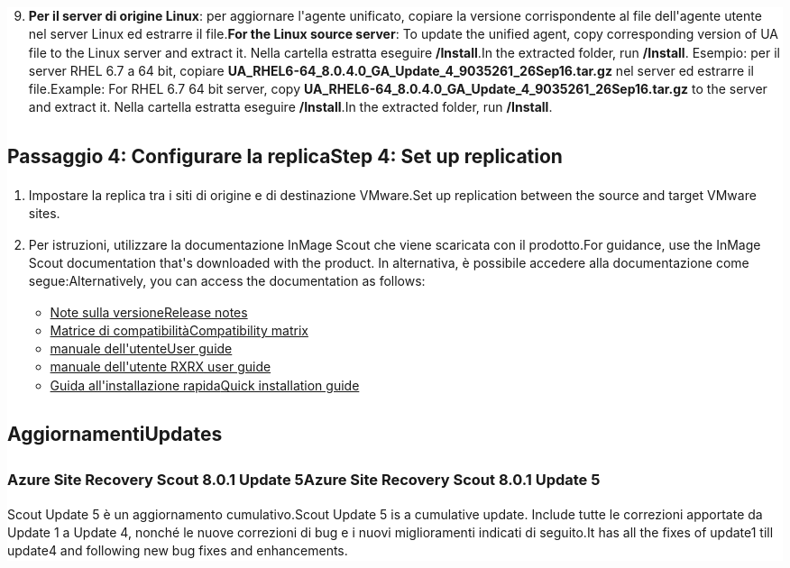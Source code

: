 9. <span data-ttu-id="aed73-166">**Per il server di origine Linux**: per aggiornare l'agente unificato, copiare la versione corrispondente al file dell'agente utente nel server Linux ed estrarre il file.</span><span class="sxs-lookup"><span data-stu-id="aed73-166">**For the Linux source server**: To update the unified agent, copy corresponding  version of UA file to the Linux server and extract it.</span></span> <span data-ttu-id="aed73-167">Nella cartella estratta eseguire **/Install**.</span><span class="sxs-lookup"><span data-stu-id="aed73-167">In the extracted folder, run **/Install**.</span></span>  <span data-ttu-id="aed73-168">Esempio: per il server RHEL 6.7 a 64 bit, copiare **UA_RHEL6-64_8.0.4.0_GA_Update_4_9035261_26Sep16.tar.gz** nel server ed estrarre il file.</span><span class="sxs-lookup"><span data-stu-id="aed73-168">Example: For RHEL 6.7 64 bit server,  copy **UA_RHEL6-64_8.0.4.0_GA_Update_4_9035261_26Sep16.tar.gz**  to the server and extract it.</span></span> <span data-ttu-id="aed73-169">Nella cartella estratta eseguire **/Install**.</span><span class="sxs-lookup"><span data-stu-id="aed73-169">In the extracted folder, run **/Install**.</span></span>

## <a name="step-4-set-up-replication"></a><span data-ttu-id="aed73-170">Passaggio 4: Configurare la replica</span><span class="sxs-lookup"><span data-stu-id="aed73-170">Step 4: Set up replication</span></span>
1. <span data-ttu-id="aed73-171">Impostare la replica tra i siti di origine e di destinazione VMware.</span><span class="sxs-lookup"><span data-stu-id="aed73-171">Set up replication between the source and target VMware sites.</span></span>
2. <span data-ttu-id="aed73-172">Per istruzioni, utilizzare la documentazione InMage Scout che viene scaricata con il prodotto.</span><span class="sxs-lookup"><span data-stu-id="aed73-172">For guidance, use the InMage Scout documentation that's downloaded with the product.</span></span> <span data-ttu-id="aed73-173">In alternativa, è possibile accedere alla documentazione come segue:</span><span class="sxs-lookup"><span data-stu-id="aed73-173">Alternatively, you can access the documentation as follows:</span></span>

   * [<span data-ttu-id="aed73-174">Note sulla versione</span><span class="sxs-lookup"><span data-stu-id="aed73-174">Release notes</span></span>](https://aka.ms/asr-scout-release-notes)
   * [<span data-ttu-id="aed73-175">Matrice di compatibilità</span><span class="sxs-lookup"><span data-stu-id="aed73-175">Compatibility matrix</span></span>](https://aka.ms/asr-scout-cm)
   * [<span data-ttu-id="aed73-176">manuale dell'utente</span><span class="sxs-lookup"><span data-stu-id="aed73-176">User guide</span></span>](https://aka.ms/asr-scout-user-guide)
   * [<span data-ttu-id="aed73-177">manuale dell'utente RX</span><span class="sxs-lookup"><span data-stu-id="aed73-177">RX user guide</span></span>](https://aka.ms/asr-scout-rx-user-guide)
   * [<span data-ttu-id="aed73-178">Guida all'installazione rapida</span><span class="sxs-lookup"><span data-stu-id="aed73-178">Quick installation guide</span></span>](https://aka.ms/asr-scout-quick-install-guide)

## <a name="updates"></a><span data-ttu-id="aed73-179">Aggiornamenti</span><span class="sxs-lookup"><span data-stu-id="aed73-179">Updates</span></span>
### <a name="azure-site-recovery-scout-801-update-5"></a><span data-ttu-id="aed73-180">Azure Site Recovery Scout 8.0.1 Update 5</span><span class="sxs-lookup"><span data-stu-id="aed73-180">Azure Site Recovery Scout 8.0.1 Update 5</span></span>
<span data-ttu-id="aed73-181">Scout Update 5 è un aggiornamento cumulativo.</span><span class="sxs-lookup"><span data-stu-id="aed73-181">Scout Update 5 is a cumulative update.</span></span> <span data-ttu-id="aed73-182">Include tutte le correzioni apportate da Update 1 a Update 4, nonché le nuove correzioni di bug e i nuovi miglioramenti indicati di seguito.</span><span class="sxs-lookup"><span data-stu-id="aed73-182">It has all the fixes of update1 till update4 and following new bug fixes and enhancements.</span></span>